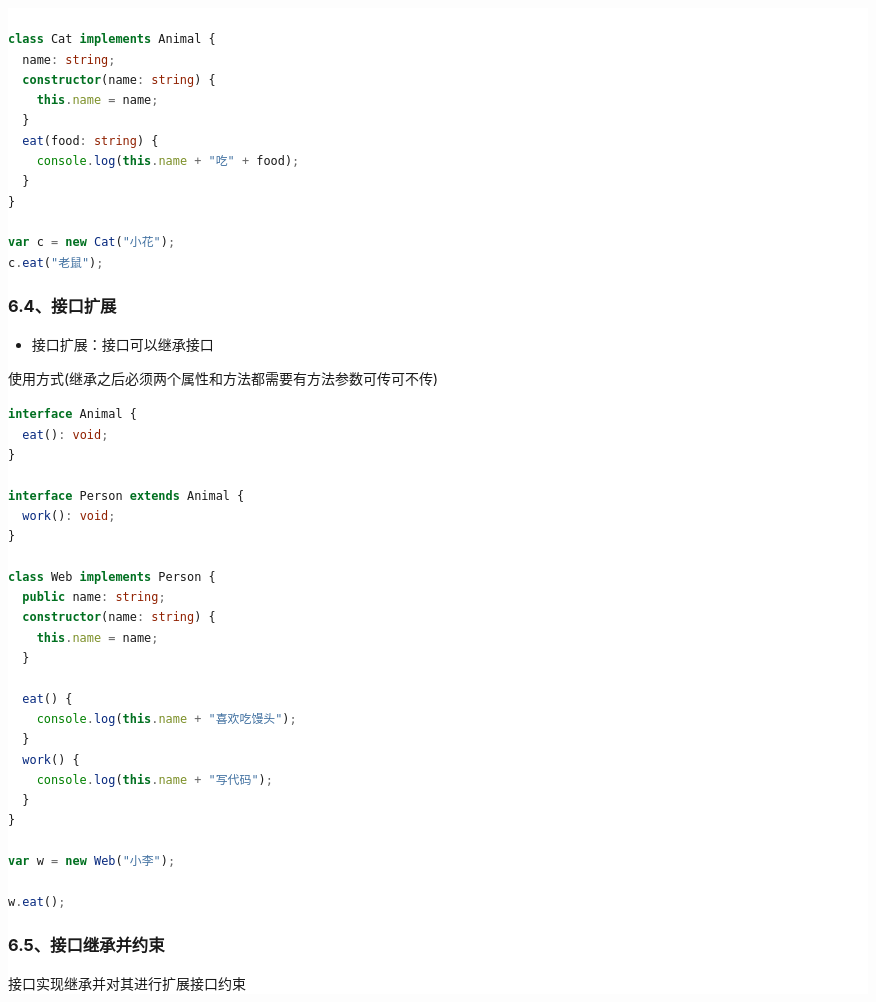```ts

class Cat implements Animal {
  name: string;
  constructor(name: string) {
    this.name = name;
  }
  eat(food: string) {
    console.log(this.name + "吃" + food);
  }
}

var c = new Cat("小花");
c.eat("老鼠");
```

### 6.4、接口扩展

- 接口扩展：接口可以继承接口

使用方式(继承之后必须两个属性和方法都需要有方法参数可传可不传)

```ts
interface Animal {
  eat(): void;
}

interface Person extends Animal {
  work(): void;
}

class Web implements Person {
  public name: string;
  constructor(name: string) {
    this.name = name;
  }

  eat() {
    console.log(this.name + "喜欢吃馒头");
  }
  work() {
    console.log(this.name + "写代码");
  }
}

var w = new Web("小李");

w.eat();
```

### 6.5、接口继承并约束

接口实现继承并对其进行扩展接口约束

